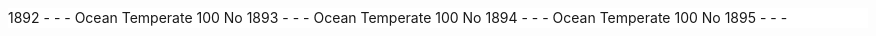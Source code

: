<th></th>
<th></th>
<th></th>
<th></th>
<th></th>
<th></th>
</tr>
<tr class="even">
<th>1892</th>
<th></th>
<th>-</th>
<th>-</th>
<th>-</th>
<th>Ocean</th>
<th>Temperate</th>
<th>100</th>
<th>No</th>
<th></th>
<th></th>
<th></th>
<th></th>
<th></th>
<th></th>
</tr>
<tr class="odd">
<th>1893</th>
<th></th>
<th>-</th>
<th>-</th>
<th>-</th>
<th>Ocean</th>
<th>Temperate</th>
<th>100</th>
<th>No</th>
<th></th>
<th></th>
<th></th>
<th></th>
<th></th>
<th></th>
</tr>
<tr class="even">
<th>1894</th>
<th></th>
<th>-</th>
<th>-</th>
<th>-</th>
<th>Ocean</th>
<th>Temperate</th>
<th>100</th>
<th>No</th>
<th></th>
<th></th>
<th></th>
<th></th>
<th></th>
<th></th>
</tr>
<tr class="odd">
<th>1895</th>
<th></th>
<th>-</th>
<th>-</th>
<th>-</th>